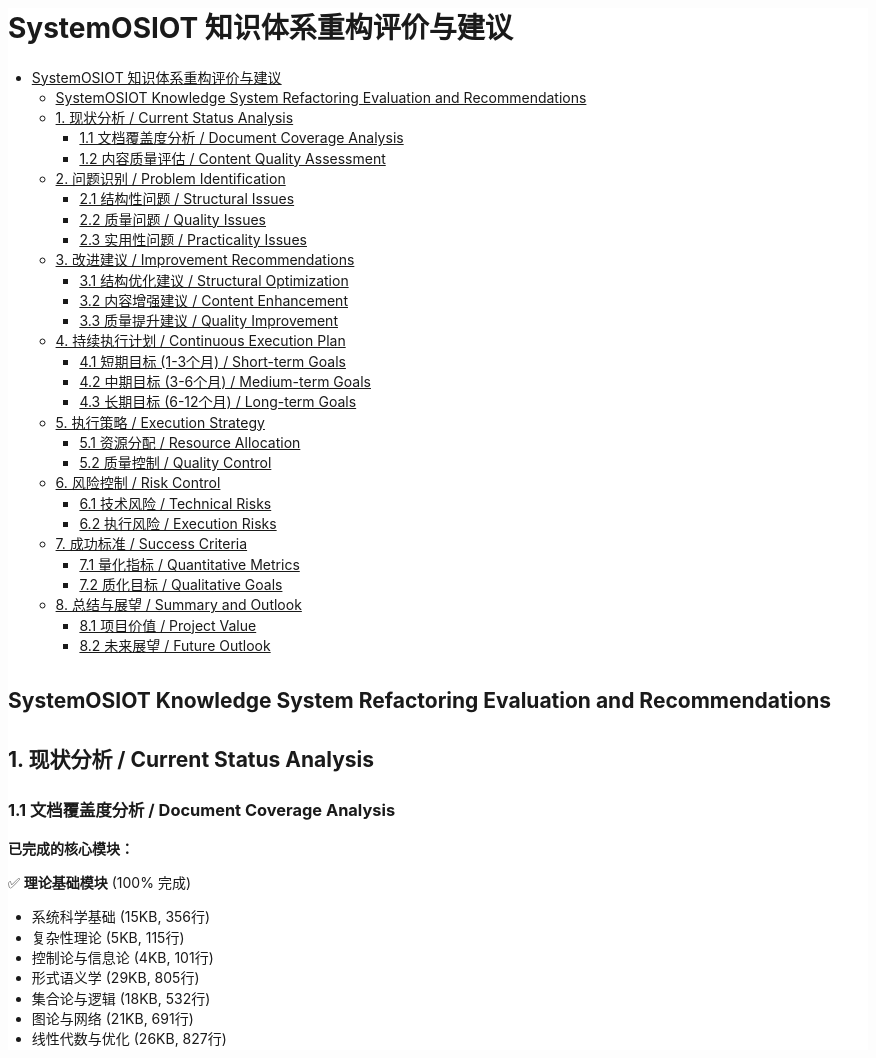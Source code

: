 # SystemOSIOT 知识体系重构评价与建议




- [SystemOSIOT 知识体系重构评价与建议](#systemosiot-知识体系重构评价与建议)
  - [SystemOSIOT Knowledge System Refactoring Evaluation and Recommendations](#systemosiot-knowledge-system-refactoring-evaluation-and-recommendations)
  - [1. 现状分析 / Current Status Analysis](#1-现状分析-current-status-analysis)
    - [1.1 文档覆盖度分析 / Document Coverage Analysis](#11-文档覆盖度分析-document-coverage-analysis)
    - [1.2 内容质量评估 / Content Quality Assessment](#12-内容质量评估-content-quality-assessment)
  - [2. 问题识别 / Problem Identification](#2-问题识别-problem-identification)
    - [2.1 结构性问题 / Structural Issues](#21-结构性问题-structural-issues)
    - [2.2 质量问题 / Quality Issues](#22-质量问题-quality-issues)
    - [2.3 实用性问题 / Practicality Issues](#23-实用性问题-practicality-issues)
  - [3. 改进建议 / Improvement Recommendations](#3-改进建议-improvement-recommendations)
    - [3.1 结构优化建议 / Structural Optimization](#31-结构优化建议-structural-optimization)
    - [3.2 内容增强建议 / Content Enhancement](#32-内容增强建议-content-enhancement)
    - [3.3 质量提升建议 / Quality Improvement](#33-质量提升建议-quality-improvement)
  - [4. 持续执行计划 / Continuous Execution Plan](#4-持续执行计划-continuous-execution-plan)
    - [4.1 短期目标 (1-3个月) / Short-term Goals](#41-短期目标-1-3个月-short-term-goals)
    - [4.2 中期目标 (3-6个月) / Medium-term Goals](#42-中期目标-3-6个月-medium-term-goals)
    - [4.3 长期目标 (6-12个月) / Long-term Goals](#43-长期目标-6-12个月-long-term-goals)
  - [5. 执行策略 / Execution Strategy](#5-执行策略-execution-strategy)
    - [5.1 资源分配 / Resource Allocation](#51-资源分配-resource-allocation)
    - [5.2 质量控制 / Quality Control](#52-质量控制-quality-control)
  - [6. 风险控制 / Risk Control](#6-风险控制-risk-control)
    - [6.1 技术风险 / Technical Risks](#61-技术风险-technical-risks)
    - [6.2 执行风险 / Execution Risks](#62-执行风险-execution-risks)
  - [7. 成功标准 / Success Criteria](#7-成功标准-success-criteria)
    - [7.1 量化指标 / Quantitative Metrics](#71-量化指标-quantitative-metrics)
    - [7.2 质化目标 / Qualitative Goals](#72-质化目标-qualitative-goals)
  - [8. 总结与展望 / Summary and Outlook](#8-总结与展望-summary-and-outlook)
    - [8.1 项目价值 / Project Value](#81-项目价值-project-value)
    - [8.2 未来展望 / Future Outlook](#82-未来展望-future-outlook)



## SystemOSIOT Knowledge System Refactoring Evaluation and Recommendations

## 1. 现状分析 / Current Status Analysis

### 1.1 文档覆盖度分析 / Document Coverage Analysis

**已完成的核心模块：**

✅ **理论基础模块** (100% 完成)

- 系统科学基础 (15KB, 356行)
- 复杂性理论 (5KB, 115行)
- 控制论与信息论 (4KB, 101行)
- 形式语义学 (29KB, 805行)
- 集合论与逻辑 (18KB, 532行)
- 图论与网络 (21KB, 691行)
- 线性代数与优化 (26KB, 827行)
